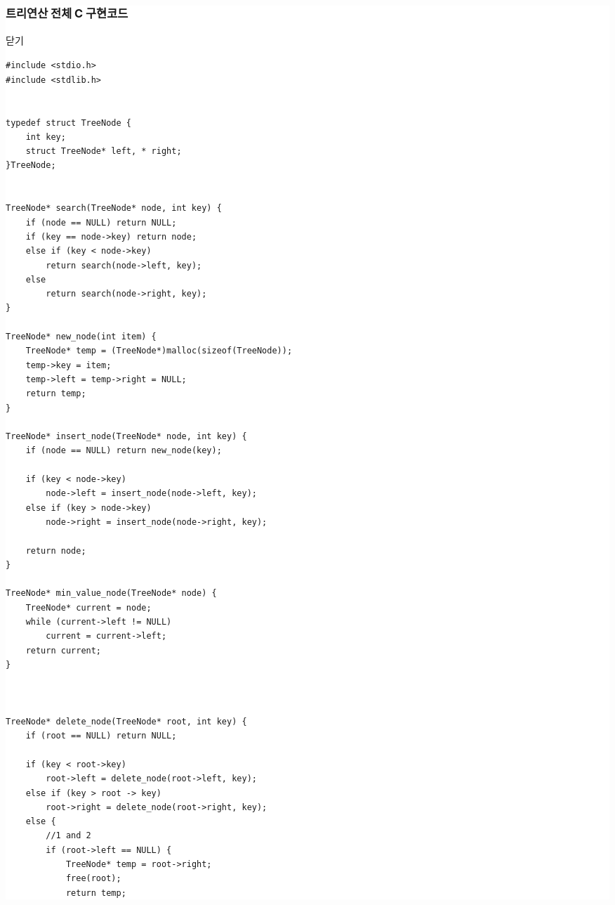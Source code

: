 ### 트리연산 전체 C 구현코드

닫기

```
#include <stdio.h>
#include <stdlib.h>


typedef struct TreeNode {
	int key;
	struct TreeNode* left, * right;
}TreeNode;


TreeNode* search(TreeNode* node, int key) {
    if (node == NULL) return NULL;
    if (key == node->key) return node;
    else if (key < node->key)
        return search(node->left, key);
    else
        return search(node->right, key);
}

TreeNode* new_node(int item) {
    TreeNode* temp = (TreeNode*)malloc(sizeof(TreeNode));
    temp->key = item;
    temp->left = temp->right = NULL;
    return temp;
}

TreeNode* insert_node(TreeNode* node, int key) {
    if (node == NULL) return new_node(key);

    if (key < node->key)
        node->left = insert_node(node->left, key);
    else if (key > node->key)
        node->right = insert_node(node->right, key);

    return node;
}

TreeNode* min_value_node(TreeNode* node) {
    TreeNode* current = node;
    while (current->left != NULL)
        current = current->left;
    return current;
}



TreeNode* delete_node(TreeNode* root, int key) {
    if (root == NULL) return NULL;

    if (key < root->key)
        root->left = delete_node(root->left, key);
    else if (key > root -> key)
        root->right = delete_node(root->right, key);
    else {
        //1 and 2
        if (root->left == NULL) {
            TreeNode* temp = root->right;
            free(root);
            return temp;
```